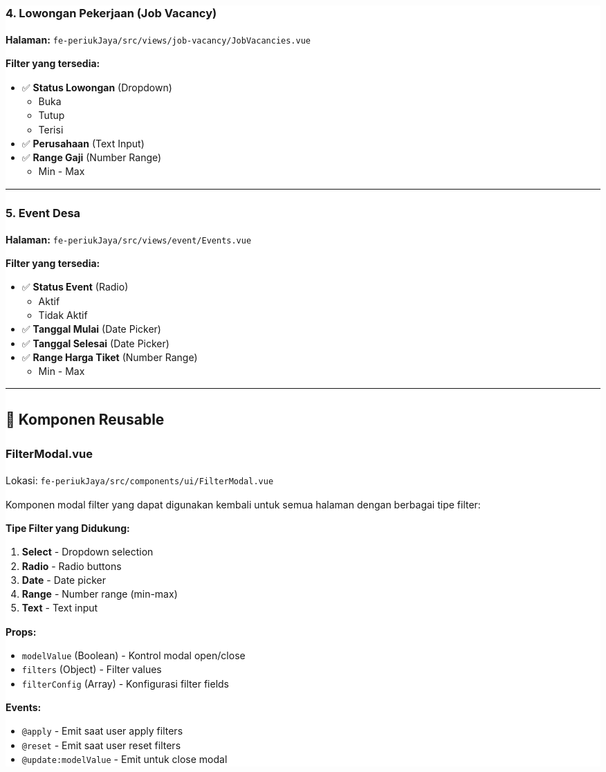 
### 4. **Lowongan Pekerjaan (Job Vacancy)**
**Halaman:** `fe-periukJaya/src/views/job-vacancy/JobVacancies.vue`

**Filter yang tersedia:**
- ✅ **Status Lowongan** (Dropdown)
  - Buka
  - Tutup
  - Terisi
- ✅ **Perusahaan** (Text Input)
- ✅ **Range Gaji** (Number Range)
  - Min - Max

---

### 5. **Event Desa**
**Halaman:** `fe-periukJaya/src/views/event/Events.vue`

**Filter yang tersedia:**
- ✅ **Status Event** (Radio)
  - Aktif
  - Tidak Aktif
- ✅ **Tanggal Mulai** (Date Picker)
- ✅ **Tanggal Selesai** (Date Picker)
- ✅ **Range Harga Tiket** (Number Range)
  - Min - Max

---

## 🎨 Komponen Reusable

### **FilterModal.vue**
Lokasi: `fe-periukJaya/src/components/ui/FilterModal.vue`

Komponen modal filter yang dapat digunakan kembali untuk semua halaman dengan berbagai tipe filter:

**Tipe Filter yang Didukung:**
1. **Select** - Dropdown selection
2. **Radio** - Radio buttons
3. **Date** - Date picker
4. **Range** - Number range (min-max)
5. **Text** - Text input

**Props:**
- `modelValue` (Boolean) - Kontrol modal open/close
- `filters` (Object) - Filter values
- `filterConfig` (Array) - Konfigurasi filter fields

**Events:**
- `@apply` - Emit saat user apply filters
- `@reset` - Emit saat user reset filters
- `@update:modelValue` - Emit untuk close modal
